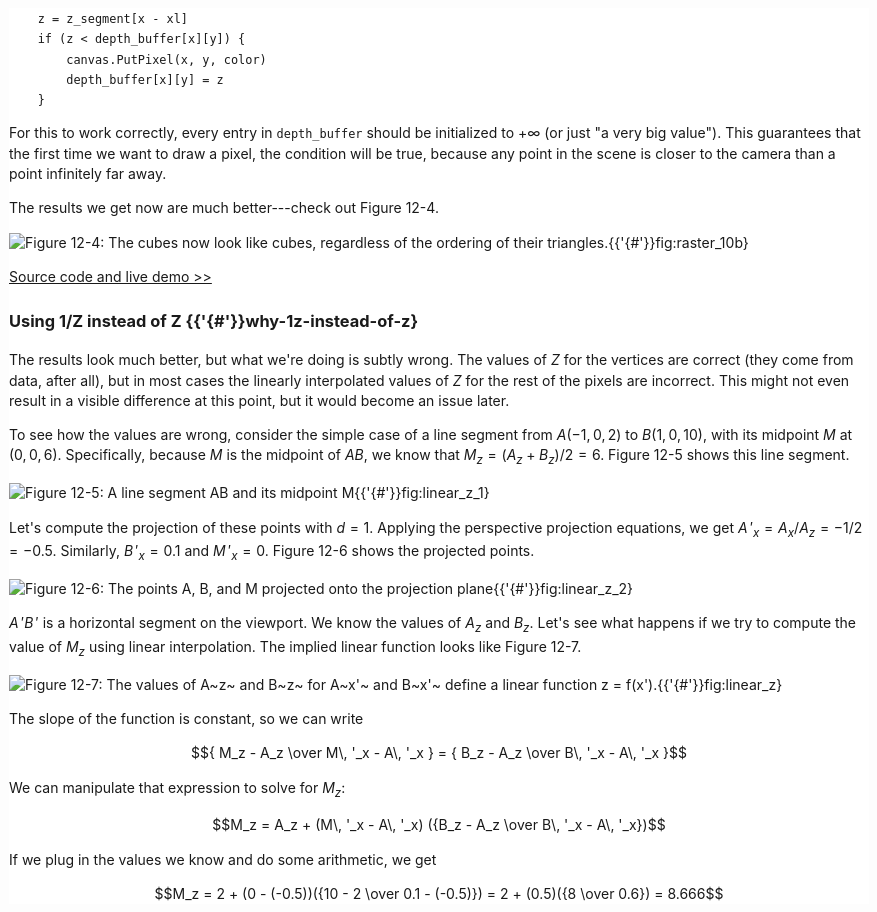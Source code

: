 ~~~
    z = z_segment[x - xl]
    if (z < depth_buffer[x][y]) {
        canvas.PutPixel(x, y, color)
        depth_buffer[x][y] = z
    }
~~~

For this to work correctly, every entry in `depth_buffer` should be initialized to $+\infty$ (or just "a very big value"). This guarantees that the first time we want to draw a pixel, the condition will be true, because any point in the scene is closer to the camera than a point infinitely far away.

The results we get now are much better---check out Figure&nbsp;12-4.

![Figure&nbsp;12-4: The cubes now look like cubes, regardless of the ordering of their triangles.](/computer-graphics-from-scratch/images/raster-10b.png){{'{#'}}fig:raster_10b}

<a class="cgfs_demo" href="https://gabrielgambetta.com/cgfs/depth-demo">Source code and live demo &gt;&gt;</a>


### Using 1/Z instead of Z {{'{#'}}why-1z-instead-of-z}

The results look much better, but what we're doing is subtly wrong. The values of $Z$ for the vertices are correct (they come from data, after all), but in most cases the linearly interpolated values of $Z$ for the rest of the pixels are incorrect. This might not even result in a visible difference at this point, but it would become an issue later.

To see how the values are wrong, consider the simple case of a line segment from $A (-1, 0, 2)$ to $B (1, 0, 10)$, with its midpoint $M$ at $(0, 0, 6)$. Specifically, because $M$ is the midpoint of $AB$, we know that $M_z = (A_z + B_z) / 2 = 6$. Figure&nbsp;12-5 shows this line segment.

![Figure&nbsp;12-5: A line segment *AB* and its midpoint *M*](/computer-graphics-from-scratch/images/r15-linear-z-1.png){{'{#'}}fig:linear_z_1}

Let's compute the projection of these points with $d = 1$. Applying the perspective projection equations, we get $A\, '_x = A_x / A_z = -1 / 2 = -0.5$. Similarly, $B\, '_x = 0.1$ and $M\, '_x = 0$. Figure&nbsp;12-6 shows the projected points.

![Figure&nbsp;12-6: The points *A*, *B*, and *M* projected onto the projection plane](/computer-graphics-from-scratch/images/r15-linear-z-2.png){{'{#'}}fig:linear_z_2}

$A\, 'B\, '$ is a horizontal segment on the viewport. We know the values of $A_z$ and $B_z$. Let's see what happens if we try to compute the value of $M_z$ using linear interpolation. The implied linear function looks like Figure&nbsp;12-7.

![Figure&nbsp;12-7: The values of *A~z~* and *B~z~* for *A~x'~* and *B~x'~* define a linear function *z = f(x')*.](/computer-graphics-from-scratch/images/r15-linear-z.png){{'{#'}}fig:linear_z}

The slope of the function is constant, so we can write

$${ M_z - A_z \over M\, '_x - A\, '_x } = { B_z - A_z \over B\, '_x - A\, '_x }$$

We can manipulate that expression to solve for $M_z$:

$$M_z = A_z + (M\, '_x - A\, '_x) ({B_z - A_z \over B\, '_x - A\, '_x})$$

If we plug in the values we know and do some arithmetic, we get

$$M_z = 2 + (0 - (-0.5))({10 - 2 \over 0.1 - (-0.5)}) = 2 + (0.5)({8 \over 0.6}) = 8.666$$
